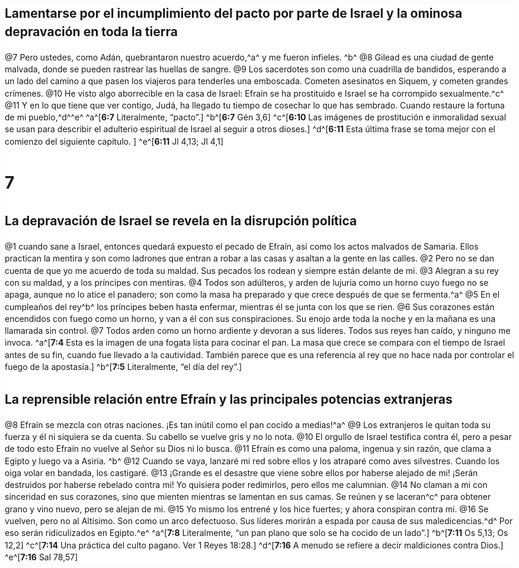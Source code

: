 ## Lamentarse por el incumplimiento del pacto por parte de Israel y la ominosa depravación en toda la tierra
@7 Pero ustedes, como Adán, quebrantaron nuestro acuerdo,^a^ y me fueron infieles. ^b^ @8 Gilead es una ciudad de gente malvada, donde se pueden rastrear las huellas de sangre. @9 Los sacerdotes son como una cuadrilla de bandidos, esperando a un lado del camino a que pasen los viajeros para tenderles una emboscada. Cometen asesinatos en Siquem, y cometen grandes crímenes. @10 He visto algo aborrecible en la casa de Israel: Efraín se ha prostituido e Israel se ha corrompido sexualmente.^c^ @11 Y en lo que tiene que ver contigo, Judá, ha llegado tu tiempo de cosechar lo que has sembrado. Cuando restaure la fortuna de mi pueblo,^d^^e^ 
^a^[**6:7** Literalmente, “pacto”.] ^b^[**6:7** Gén 3,6] ^c^[**6:10** Las imágenes de prostitución e inmoralidad sexual se usan para describir el adulterio espiritual de Israel al seguir a otros dioses.] ^d^[**6:11** Esta última frase se toma mejor con el comienzo del siguiente capítulo. ] ^e^[**6:11** Jl 4,13; Jl 4,1]

# 7 
## La depravación de Israel se revela en la disrupción política
@1 cuando sane a Israel, entonces quedará expuesto el pecado de Efraín, así como los actos malvados de Samaria. Ellos practican la mentira y son como ladrones que entran a robar a las casas y asaltan a la gente en las calles. @2 Pero no se dan cuenta de que yo me acuerdo de toda su maldad. Sus pecados los rodean y siempre están delante de mi. @3 Alegran a su rey con su maldad, y a los príncipes con mentiras. @4 Todos son adúlteros, y arden de lujuria como un horno cuyo fuego no se apaga, aunque no lo atice el panadero; son como la masa ha preparado y que crece después de que se fermenta.^a^ @5 En el cumpleaños del rey^b^ los príncipes beben hasta enfermar, mientras él se junta con los que se ríen. @6 Sus corazones están encendidos con fuego como un horno, y van a él con sus conspiraciones. Su enojo arde toda la noche y en la mañana es una llamarada sin control. @7 Todos arden como un horno ardiente y devoran a sus líderes. Todos sus reyes han caído, y ninguno me invoca. 
^a^[**7:4** Esta es la imagen de una fogata lista para cocinar el pan. La masa que crece se compara con el tiempo de Israel antes de su fin, cuando fue llevado a la cautividad. También parece que es una referencia al rey que no hace nada por controlar el fuego de la apostasía.] ^b^[**7:5** Literalmente, “el día del rey”.]

## La reprensible relación entre Efraín y las principales potencias extranjeras
@8 Efraín se mezcla con otras naciones. ¡Es tan inútil como el pan cocido a medias!^a^ @9 Los extranjeros le quitan toda su fuerza y él ni siquiera se da cuenta. Su cabello se vuelve gris y no lo nota. @10 El orgullo de Israel testifica contra él, pero a pesar de todo esto Efraín no vuelve al Señor su Dios ni lo busca. @11 Efraín es como una paloma, ingenua y sin razón, que clama a Egipto y luego va a Asiria. ^b^ @12 Cuando se vaya, lanzaré mi red sobre ellos y los atraparé como aves silvestres. Cuando los oiga volar en bandada, los castigaré. @13 ¡Grande es el desastre que viene sobre ellos por haberse alejado de mi! ¡Serán destruidos por haberse rebelado contra mi! Yo quisiera poder redimirlos, pero ellos me calumnian. @14 No claman a mi con sinceridad en sus corazones, sino que mienten mientras se lamentan en sus camas. Se reúnen y se laceran^c^ para obtener grano y vino nuevo, pero se alejan de mi. @15 Yo mismo los entrené y los hice fuertes; y ahora conspiran contra mi. @16 Se vuelven, pero no al Altísimo. Son como un arco defectuoso. Sus líderes morirán a espada por causa de sus maledicencias.^d^ Por eso serán ridiculizados en Egipto.^e^ 
^a^[**7:8** Literalmente, “un pan plano que solo se ha cocido de un lado”.] ^b^[**7:11** Os 5,13; Os 12,2] ^c^[**7:14** Una práctica del culto pagano. Ver 1 Reyes 18:28.] ^d^[**7:16** A menudo se refiere a decir maldiciones contra Dios.] ^e^[**7:16** Sal 78,57]
